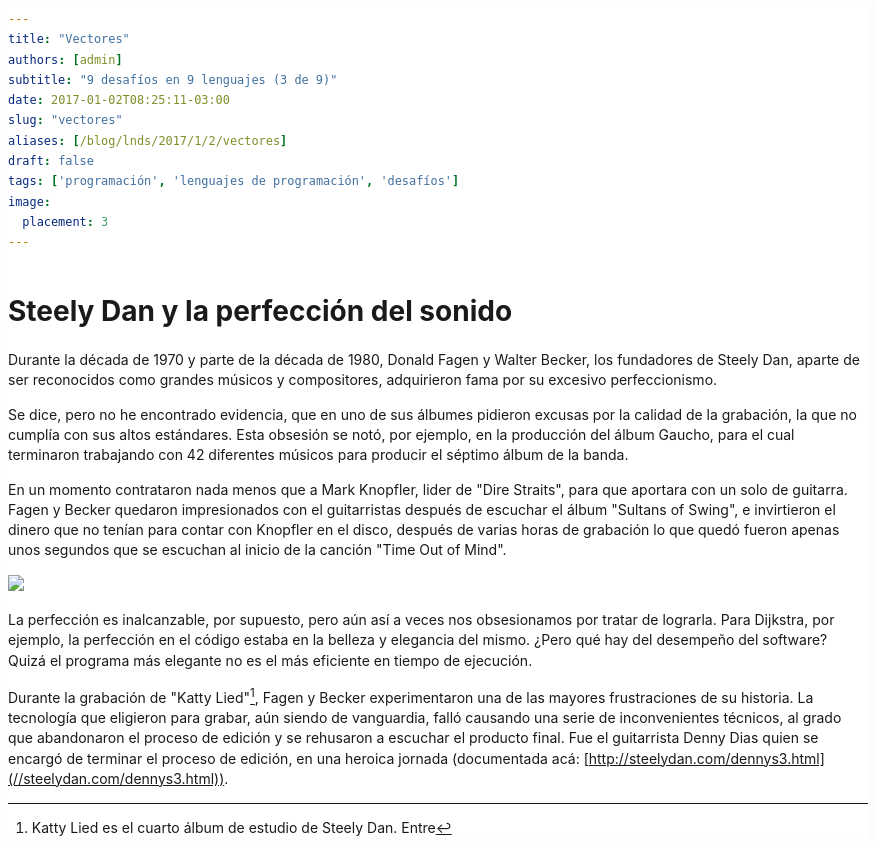 ```yaml
---
title: "Vectores"
authors: [admin]
subtitle: "9 desafíos en 9 lenguajes (3 de 9)"
date: 2017-01-02T08:25:11-03:00
slug: "vectores"
aliases: [/blog/lnds/2017/1/2/vectores]
draft: false
tags: ['programación', 'lenguajes de programación', 'desafíos']
image:
  placement: 3
---
```


# Steely Dan y la perfección del sonido

Durante la década de 1970 y parte de la década de 1980, Donald Fagen y
Walter Becker, los fundadores de Steely Dan, aparte de ser reconocidos
como grandes músicos y compositores, adquirieron fama por su excesivo
perfeccionismo. 

Se dice, pero no he encontrado evidencia, que en uno de sus álbumes
pidieron excusas por la calidad de la grabación, la que no cumplía con
sus altos estándares. Esta obsesión se notó, por ejemplo, en
la producción del álbum Gaucho, para el cual terminaron trabajando con
42 diferentes músicos para producir el séptimo álbum de la banda. 

En un momento contrataron nada menos que a Mark Knopfler, lider de
"Dire Straits", para que aportara con un solo de guitarra. Fagen y
Becker quedaron impresionados con el guitarristas después de escuchar el
álbum "Sultans of Swing", e invirtieron el dinero que no tenían para
contar con Knopfler en el disco, después de varias horas de grabación lo
que quedó fueron apenas unos segundos que se escuchan al inicio de la
canción "Time Out of Mind".

![](//d2dspjyoh5c79p.cloudfront.net/016fa77c-d142-11e6-9412-c975315961a6-aa9f18b7)

La perfección es inalcanzable, por supuesto, pero aún así a veces nos
obsesionamos por tratar de lograrla. Para Dijkstra, por ejemplo, la
perfección en el código estaba en la belleza y elegancia del mismo.
¿Pero qué hay del desempeño del software? Quizá el programa más elegante
no es el más eficiente en tiempo de ejecución.

Durante la grabación de "Katty Lied"[^1], Fagen y Becker
experimentaron una de las mayores frustraciones de su historia. La
tecnología que eligieron para grabar, aún siendo de vanguardia, falló
causando una serie de inconvenientes técnicos, al grado que abandonaron
el proceso de edición y se rehusaron a escuchar el producto final. Fue
el guitarrista Denny Dias quien se encargó de terminar el proceso de
edición, en una heroica jornada (documentada
acá: [http://steelydan.com/dennys3.html](//steelydan.com/dennys3.html)).


[^1]: Katty Lied es el cuarto álbum de estudio de Steely Dan. Entre
[^2]: Structured Programming with Goto Statements, hay una copia del
[^3]: Macbook pro 2016, Intel i7, 2.6 Ghz, 16 Gb RAM, MacOS Sierra,
[^4]: Ver <https://doc.rust-lang.org/book/ownership.html>